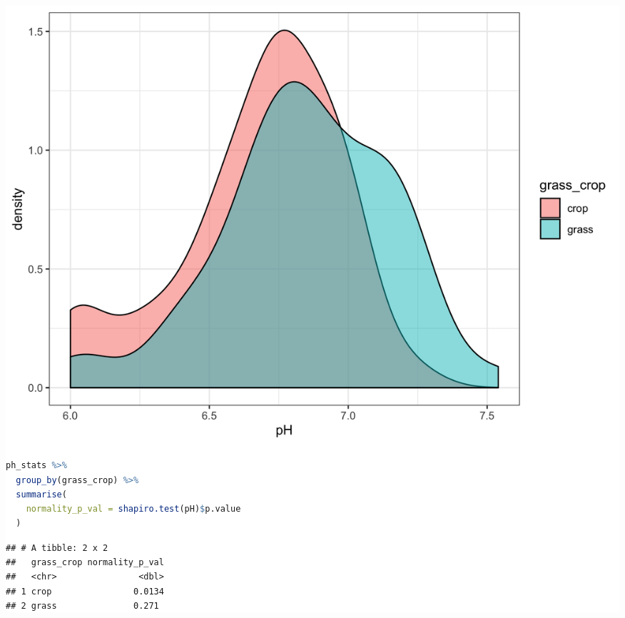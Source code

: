 ![](OtherAnalyses_files/figure-gfm/unnamed-chunk-16-1.png)

``` r
ph_stats %>% 
  group_by(grass_crop) %>% 
  summarise(
    normality_p_val = shapiro.test(pH)$p.value
  )
```

    ## # A tibble: 2 x 2
    ##   grass_crop normality_p_val
    ##   <chr>                <dbl>
    ## 1 crop                0.0134
    ## 2 grass               0.271
